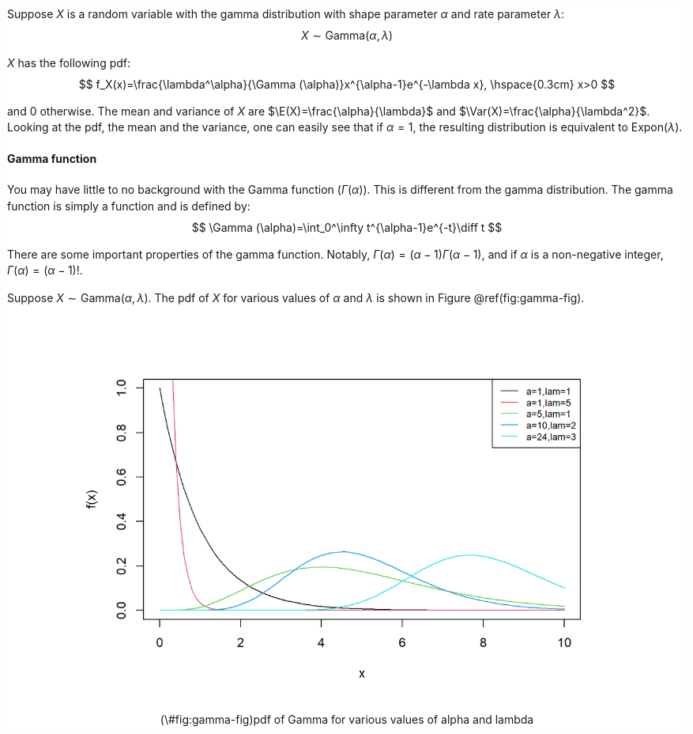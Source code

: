 Suppose $X$ is a random variable with the gamma distribution with shape parameter $\alpha$ and rate parameter $\lambda$:
$$
X \sim \textsf{Gamma}(\alpha,\lambda)
$$

$X$ has the following pdf:
$$
f_X(x)=\frac{\lambda^\alpha}{\Gamma (\alpha)}x^{\alpha-1}e^{-\lambda x}, \hspace{0.3cm} x>0
$$

and 0 otherwise. The mean and variance of $X$ are $\E(X)=\frac{\alpha}{\lambda}$ and $\Var(X)=\frac{\alpha}{\lambda^2}$. Looking at the pdf, the mean and the variance, one can easily see that if $\alpha=1$, the resulting distribution is equivalent to $\textsf{Expon}(\lambda)$.  

#### Gamma function

You may have little to no background with the Gamma function ($\Gamma (\alpha)$). This is different from the gamma distribution. The gamma function is simply a function and is defined by:
$$
\Gamma (\alpha)=\int_0^\infty t^{\alpha-1}e^{-t}\diff t
$$

There are some important properties of the gamma function. Notably, $\Gamma (\alpha)=(\alpha-1)\Gamma (\alpha -1)$, and if $\alpha$ is a non-negative integer, $\Gamma(\alpha)=(\alpha-1)!$. 

Suppose $X \sim \textsf{Gamma}(\alpha,\lambda)$. The pdf of $X$ for various values of $\alpha$ and $\lambda$ is shown in Figure \@ref(fig:gamma-fig). 

<div class="figure" style="text-align: center">
<img src="13-Named-Continuous-Distributions_files/figure-html/gamma-fig-1.png" alt="pdf of Gamma for various values of alpha and lambda" width="672" />
<p class="caption">(\#fig:gamma-fig)pdf of Gamma for various values of alpha and lambda</p>
</div>
